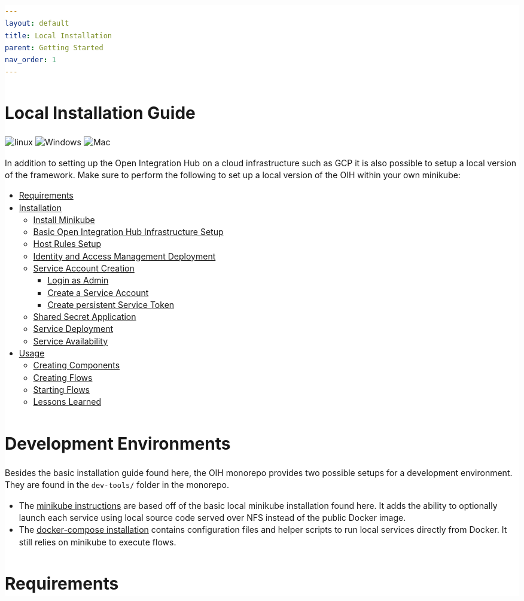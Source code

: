 ```yaml
---
layout: default
title: Local Installation
parent: Getting Started
nav_order: 1
---
```


# Local Installation Guide

![linux](https://img.shields.io/badge/Linux-red.svg) ![Windows](https://img.shields.io/badge/Windows-blue.svg) ![Mac](https://img.shields.io/badge/Mac-green.svg)

In addition to setting up the Open Integration Hub on a cloud infrastructure such as GCP it is also possible to setup a local version of the framework. Make sure to perform the following to set up a local version of the OIH within your own minikube:

- [Requirements](#requirements)
- [Installation](#installation)
  - [Install Minikube](#install-minikube)
  - [Basic Open Integration Hub Infrastructure Setup](#basic-open-integration-hub-infrastructure-setup)
  - [Host Rules Setup](#host-rules-setup)
  - [Identity and Access Management Deployment](#identity-and-access-management-deployment)
  - [Service Account Creation](#service-account-creation)
    - [Login as Admin](#login-as-admin)
    - [Create a Service Account](#create-a-service-account)
    - [Create persistent Service Token](#create-persistent-service-token)
  - [Shared Secret Application](#shared-secret-application)
  - [Service Deployment](#service-deployment)
  - [Service Availability](#service-availability)
- [Usage](#usage)
  - [Creating Components](#creating-components)
  - [Creating Flows](#creating-flows)
  - [Starting Flows](#starting-flows)
  - [Lessons Learned](#lessons-learned)

# Development Environments

Besides the basic installation guide found here, the OIH monorepo provides two possible setups for a development environment. They are found in the `dev-tools/` folder in the monorepo.

- The [minikube instructions](https://openintegrationhub.github.io/docs/4%20-%20ForDevelopers/MinikubeInstallation.html) are based off of the basic local minikube installation found here. It adds the ability to optionally launch each service using local source code served over NFS instead of the public Docker image.
- The [docker-compose installation](https://openintegrationhub.github.io/docs/4%20-%20ForDevelopers/DockerInstallation.html) contains configuration files and helper scripts to run local services directly from Docker. It still relies on minikube to execute flows.

# Requirements
